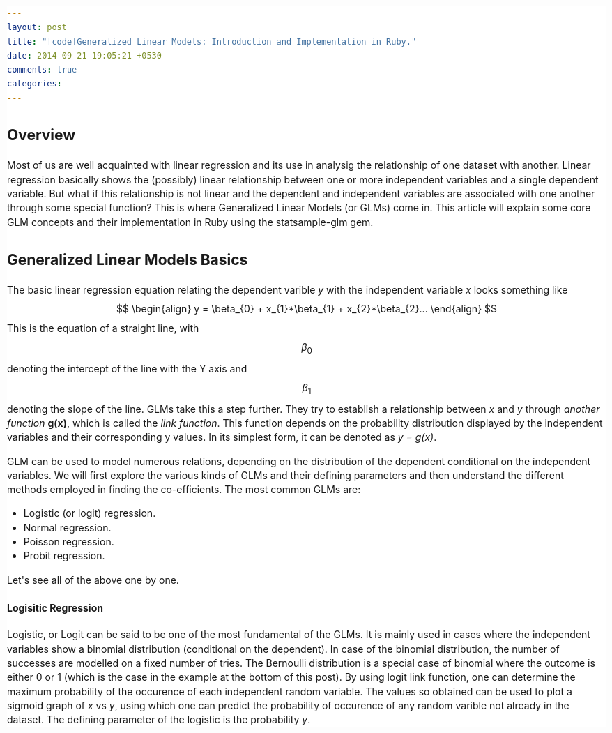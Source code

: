 ```yaml
---
layout: post
title: "[code]Generalized Linear Models: Introduction and Implementation in Ruby."
date: 2014-09-21 19:05:21 +0530
comments: true
categories: 
---
```


## Overview

Most of us are well acquainted with linear regression and its use in analysig the relationship of one dataset with another. Linear regression basically shows the (possibly) linear relationship between one or more independent variables and a single dependent variable. But what if this relationship is not linear and the dependent and independent variables are associated with one another through some special function? This is where Generalized Linear Models (or GLMs) come in. This article will explain some core [GLM](http://en.wikipedia.org/wiki/Generalized_linear_model) concepts and their implementation in Ruby using the [statsample-glm](https://github.com/sciruby/statsample-glm) gem.

## Generalized Linear Models Basics

The basic linear regression equation relating the dependent varible _y_ with the independent variable _x_ looks something like 
$$
\begin{align}
    y = \beta_{0} + x_{1}*\beta_{1} + x_{2}*\beta_{2}...
\end{align}
$$
This is the equation of a straight line, with $$ \beta_{0} $$ denoting the intercept of the line with the Y axis and $$ \beta_{1} $$ denoting the slope of the line. GLMs take this a step further. They try to establish a relationship between _x_ and _y_ through _another function_ **g(x)**, which is called the _link function_. This function depends on the probability distribution displayed by the independent variables and their corresponding y values. In its simplest form, it can be denoted as _y = g(x)_.

GLM can be used to model numerous relations, depending on the distribution of the dependent conditional on the independent variables. We will first explore the various kinds of GLMs and their defining parameters and then understand the different methods employed in finding the co-efficients. The most common GLMs are:

* Logistic (or logit) regression.
* Normal regression.
* Poisson regression.
* Probit regression.

Let's see all of the above one by one.

#### Logisitic Regression
Logistic, or Logit can be said to be one of the most fundamental of the GLMs. It is mainly used in cases where the independent variables show a binomial distribution (conditional on the dependent). In case of the binomial distribution, the number of successes are modelled on a fixed number of tries. The Bernoulli distribution is a special case of binomial where the outcome is either 0 or 1 (which is the case in the example at the bottom of this post). By using logit link function, one can determine the maximum probability of the occurence of each independent random variable. The values so obtained can be used to plot a sigmoid graph of _x_ vs _y_, using which one can predict the probability of occurence of any random varible not already in the dataset. The defining parameter of the logistic is the probability _y_.
